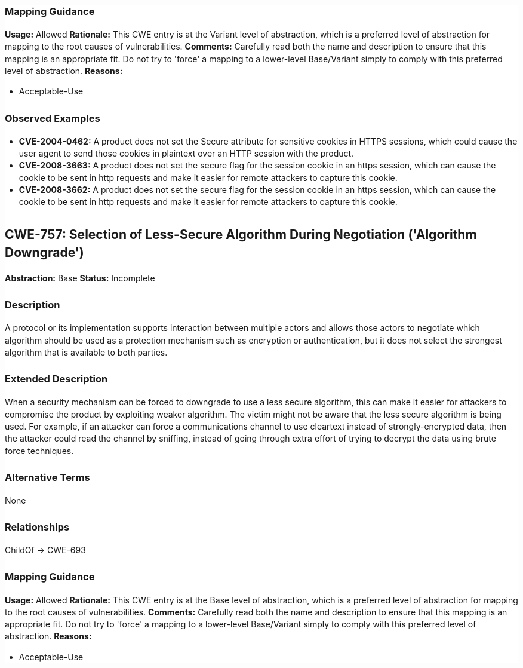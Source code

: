 ### Mapping Guidance
**Usage:** Allowed
**Rationale:** This CWE entry is at the Variant level of abstraction, which is a preferred level of abstraction for mapping to the root causes of vulnerabilities.
**Comments:** Carefully read both the name and description to ensure that this mapping is an appropriate fit. Do not try to 'force' a mapping to a lower-level Base/Variant simply to comply with this preferred level of abstraction.
**Reasons:**
- Acceptable-Use



### Observed Examples
- **CVE-2004-0462:** A product does not set the Secure attribute for sensitive cookies in HTTPS sessions, which could cause the user agent to send those cookies in plaintext over an HTTP session with the product.
- **CVE-2008-3663:** A product does not set the secure flag for the session cookie in an https session, which can cause the cookie to be sent in http requests and make it easier for remote attackers to capture this cookie.
- **CVE-2008-3662:** A product does not set the secure flag for the session cookie in an https session, which can cause the cookie to be sent in http requests and make it easier for remote attackers to capture this cookie.




## CWE-757: Selection of Less-Secure Algorithm During Negotiation ('Algorithm Downgrade')
**Abstraction:** Base
**Status:** Incomplete

### Description
A protocol or its implementation supports interaction between multiple actors and allows those actors to negotiate which algorithm should be used as a protection mechanism such as encryption or authentication, but it does not select the strongest algorithm that is available to both parties.

### Extended Description
When a security mechanism can be forced to downgrade to use a less secure algorithm, this can make it easier for attackers to compromise the product by exploiting weaker algorithm. The victim might not be aware that the less secure algorithm is being used. For example, if an attacker can force a communications channel to use cleartext instead of strongly-encrypted data, then the attacker could read the channel by sniffing, instead of going through extra effort of trying to decrypt the data using brute force techniques.

### Alternative Terms
None

### Relationships
ChildOf -> CWE-693

### Mapping Guidance
**Usage:** Allowed
**Rationale:** This CWE entry is at the Base level of abstraction, which is a preferred level of abstraction for mapping to the root causes of vulnerabilities.
**Comments:** Carefully read both the name and description to ensure that this mapping is an appropriate fit. Do not try to 'force' a mapping to a lower-level Base/Variant simply to comply with this preferred level of abstraction.
**Reasons:**
- Acceptable-Use
